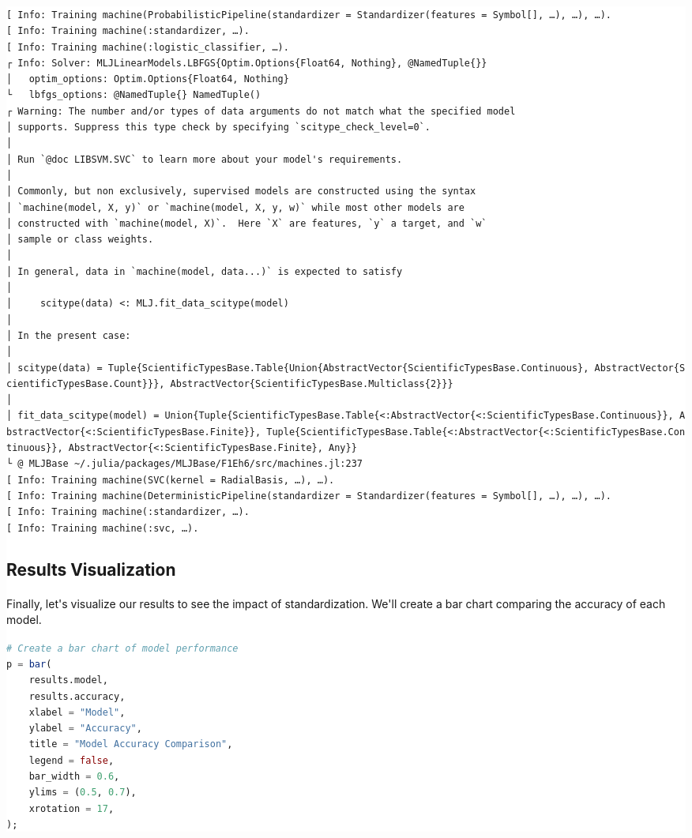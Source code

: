 ````
[ Info: Training machine(ProbabilisticPipeline(standardizer = Standardizer(features = Symbol[], …), …), …).
[ Info: Training machine(:standardizer, …).
[ Info: Training machine(:logistic_classifier, …).
┌ Info: Solver: MLJLinearModels.LBFGS{Optim.Options{Float64, Nothing}, @NamedTuple{}}
│   optim_options: Optim.Options{Float64, Nothing}
└   lbfgs_options: @NamedTuple{} NamedTuple()
┌ Warning: The number and/or types of data arguments do not match what the specified model
│ supports. Suppress this type check by specifying `scitype_check_level=0`.
│ 
│ Run `@doc LIBSVM.SVC` to learn more about your model's requirements.
│ 
│ Commonly, but non exclusively, supervised models are constructed using the syntax
│ `machine(model, X, y)` or `machine(model, X, y, w)` while most other models are
│ constructed with `machine(model, X)`.  Here `X` are features, `y` a target, and `w`
│ sample or class weights.
│ 
│ In general, data in `machine(model, data...)` is expected to satisfy
│ 
│     scitype(data) <: MLJ.fit_data_scitype(model)
│ 
│ In the present case:
│ 
│ scitype(data) = Tuple{ScientificTypesBase.Table{Union{AbstractVector{ScientificTypesBase.Continuous}, AbstractVector{ScientificTypesBase.Count}}}, AbstractVector{ScientificTypesBase.Multiclass{2}}}
│ 
│ fit_data_scitype(model) = Union{Tuple{ScientificTypesBase.Table{<:AbstractVector{<:ScientificTypesBase.Continuous}}, AbstractVector{<:ScientificTypesBase.Finite}}, Tuple{ScientificTypesBase.Table{<:AbstractVector{<:ScientificTypesBase.Continuous}}, AbstractVector{<:ScientificTypesBase.Finite}, Any}}
└ @ MLJBase ~/.julia/packages/MLJBase/F1Eh6/src/machines.jl:237
[ Info: Training machine(SVC(kernel = RadialBasis, …), …).
[ Info: Training machine(DeterministicPipeline(standardizer = Standardizer(features = Symbol[], …), …), …).
[ Info: Training machine(:standardizer, …).
[ Info: Training machine(:svc, …).

````

## Results Visualization

Finally, let's visualize our results to see the impact of standardization.
We'll create a bar chart comparing the accuracy of each model.

````julia
# Create a bar chart of model performance
p = bar(
    results.model,
    results.accuracy,
    xlabel = "Model",
    ylabel = "Accuracy",
    title = "Model Accuracy Comparison",
    legend = false,
    bar_width = 0.6,
    ylims = (0.5, 0.7),
    xrotation = 17,
);
````
